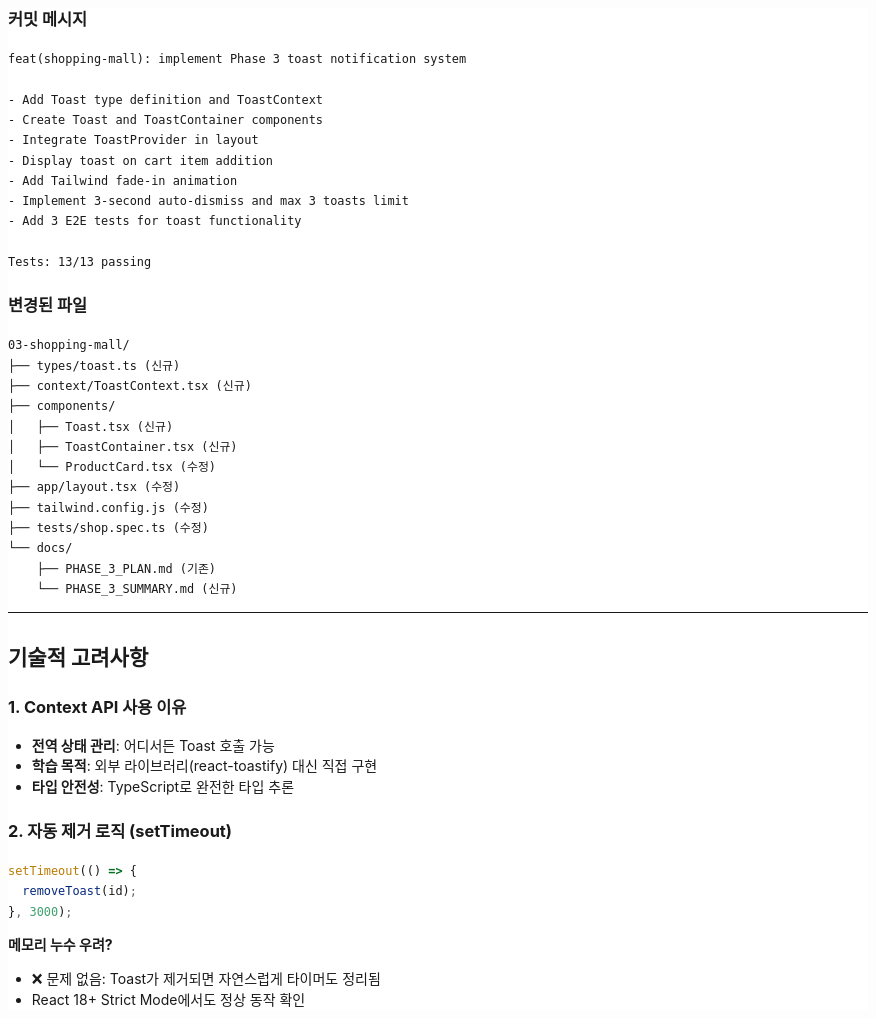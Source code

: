 ### 커밋 메시지
```
feat(shopping-mall): implement Phase 3 toast notification system

- Add Toast type definition and ToastContext
- Create Toast and ToastContainer components
- Integrate ToastProvider in layout
- Display toast on cart item addition
- Add Tailwind fade-in animation
- Implement 3-second auto-dismiss and max 3 toasts limit
- Add 3 E2E tests for toast functionality

Tests: 13/13 passing
```

### 변경된 파일
```
03-shopping-mall/
├── types/toast.ts (신규)
├── context/ToastContext.tsx (신규)
├── components/
│   ├── Toast.tsx (신규)
│   ├── ToastContainer.tsx (신규)
│   └── ProductCard.tsx (수정)
├── app/layout.tsx (수정)
├── tailwind.config.js (수정)
├── tests/shop.spec.ts (수정)
└── docs/
    ├── PHASE_3_PLAN.md (기존)
    └── PHASE_3_SUMMARY.md (신규)
```

---

## 기술적 고려사항

### 1. Context API 사용 이유
- **전역 상태 관리**: 어디서든 Toast 호출 가능
- **학습 목적**: 외부 라이브러리(react-toastify) 대신 직접 구현
- **타입 안전성**: TypeScript로 완전한 타입 추론

### 2. 자동 제거 로직 (setTimeout)
```typescript
setTimeout(() => {
  removeToast(id);
}, 3000);
```

**메모리 누수 우려?**
- ❌ 문제 없음: Toast가 제거되면 자연스럽게 타이머도 정리됨
- React 18+ Strict Mode에서도 정상 동작 확인

